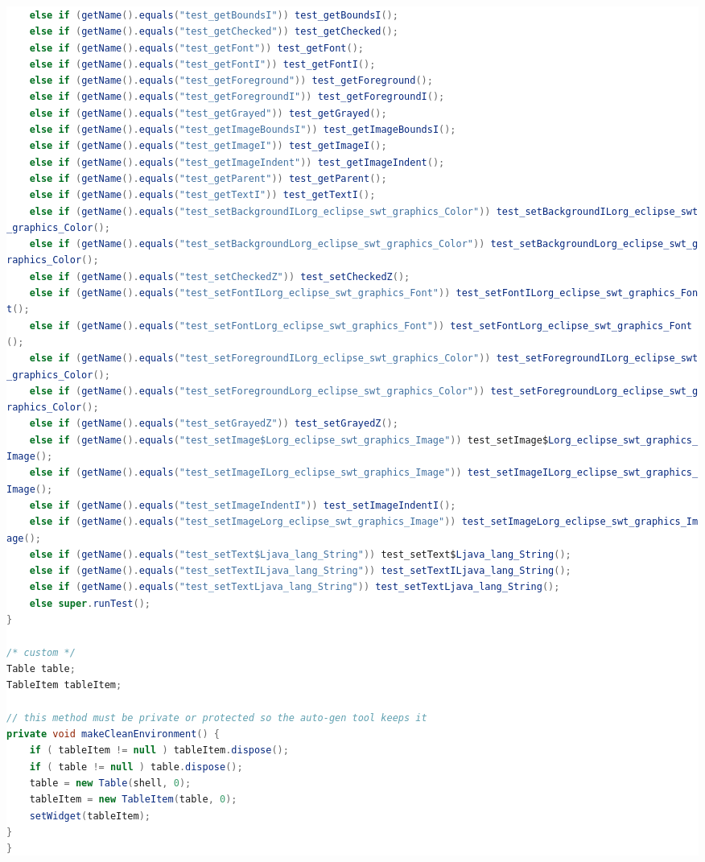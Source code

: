 ```java
	else if (getName().equals("test_getBoundsI")) test_getBoundsI();
	else if (getName().equals("test_getChecked")) test_getChecked();
	else if (getName().equals("test_getFont")) test_getFont();
	else if (getName().equals("test_getFontI")) test_getFontI();
	else if (getName().equals("test_getForeground")) test_getForeground();
	else if (getName().equals("test_getForegroundI")) test_getForegroundI();
	else if (getName().equals("test_getGrayed")) test_getGrayed();
	else if (getName().equals("test_getImageBoundsI")) test_getImageBoundsI();
	else if (getName().equals("test_getImageI")) test_getImageI();
	else if (getName().equals("test_getImageIndent")) test_getImageIndent();
	else if (getName().equals("test_getParent")) test_getParent();
	else if (getName().equals("test_getTextI")) test_getTextI();
	else if (getName().equals("test_setBackgroundILorg_eclipse_swt_graphics_Color")) test_setBackgroundILorg_eclipse_swt_graphics_Color();
	else if (getName().equals("test_setBackgroundLorg_eclipse_swt_graphics_Color")) test_setBackgroundLorg_eclipse_swt_graphics_Color();
	else if (getName().equals("test_setCheckedZ")) test_setCheckedZ();
	else if (getName().equals("test_setFontILorg_eclipse_swt_graphics_Font")) test_setFontILorg_eclipse_swt_graphics_Font();
	else if (getName().equals("test_setFontLorg_eclipse_swt_graphics_Font")) test_setFontLorg_eclipse_swt_graphics_Font();
	else if (getName().equals("test_setForegroundILorg_eclipse_swt_graphics_Color")) test_setForegroundILorg_eclipse_swt_graphics_Color();
	else if (getName().equals("test_setForegroundLorg_eclipse_swt_graphics_Color")) test_setForegroundLorg_eclipse_swt_graphics_Color();
	else if (getName().equals("test_setGrayedZ")) test_setGrayedZ();
	else if (getName().equals("test_setImage$Lorg_eclipse_swt_graphics_Image")) test_setImage$Lorg_eclipse_swt_graphics_Image();
	else if (getName().equals("test_setImageILorg_eclipse_swt_graphics_Image")) test_setImageILorg_eclipse_swt_graphics_Image();
	else if (getName().equals("test_setImageIndentI")) test_setImageIndentI();
	else if (getName().equals("test_setImageLorg_eclipse_swt_graphics_Image")) test_setImageLorg_eclipse_swt_graphics_Image();
	else if (getName().equals("test_setText$Ljava_lang_String")) test_setText$Ljava_lang_String();
	else if (getName().equals("test_setTextILjava_lang_String")) test_setTextILjava_lang_String();
	else if (getName().equals("test_setTextLjava_lang_String")) test_setTextLjava_lang_String();
	else super.runTest();
}

/* custom */
Table table;
TableItem tableItem;

// this method must be private or protected so the auto-gen tool keeps it
private void makeCleanEnvironment() {
	if ( tableItem != null ) tableItem.dispose();
	if ( table != null ) table.dispose();
	table = new Table(shell, 0);
	tableItem = new TableItem(table, 0);
	setWidget(tableItem);
}
}
```
